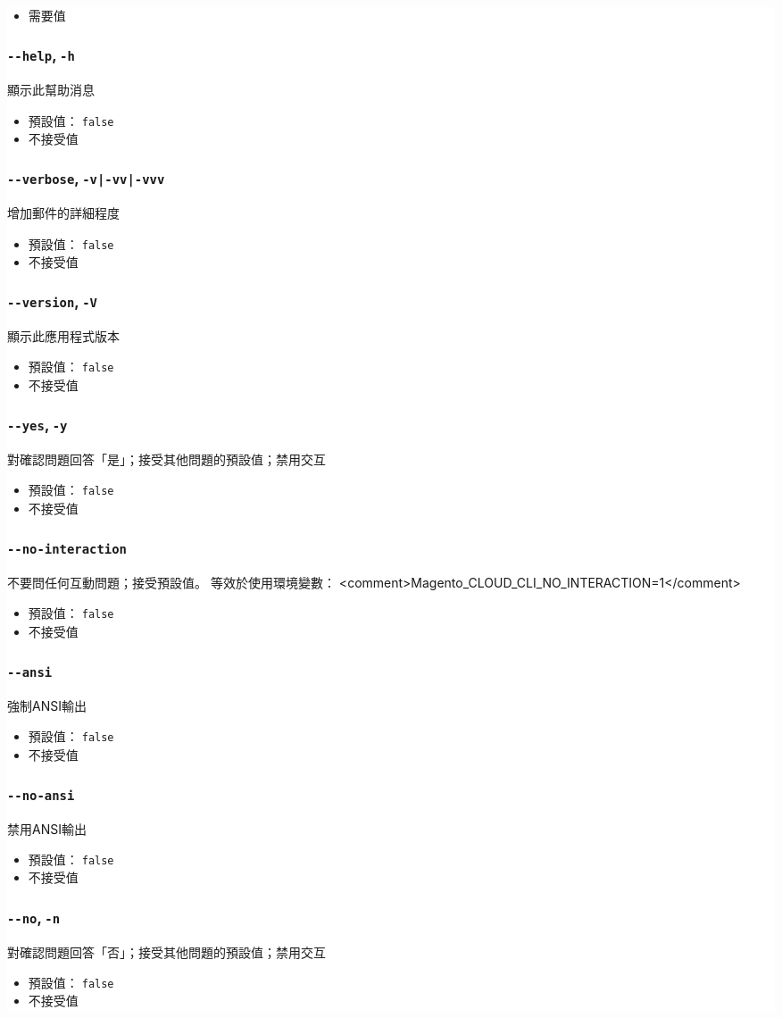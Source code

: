 - 需要值

### `--help`, `-h`

顯示此幫助消息

- 預設值： `false`
- 不接受值

### `--verbose`, `-v|-vv|-vvv`

增加郵件的詳細程度

- 預設值： `false`
- 不接受值

### `--version`, `-V`

顯示此應用程式版本

- 預設值： `false`
- 不接受值

### `--yes`, `-y`

對確認問題回答「是」；接受其他問題的預設值；禁用交互

- 預設值： `false`
- 不接受值

### `--no-interaction`

不要問任何互動問題；接受預設值。 等效於使用環境變數： &lt;comment>Magento_CLOUD_CLI_NO_INTERACTION=1&lt;/comment>

- 預設值： `false`
- 不接受值

### `--ansi`

強制ANSI輸出

- 預設值： `false`
- 不接受值

### `--no-ansi`

禁用ANSI輸出

- 預設值： `false`
- 不接受值

### `--no`, `-n`

對確認問題回答「否」；接受其他問題的預設值；禁用交互

- 預設值： `false`
- 不接受值
